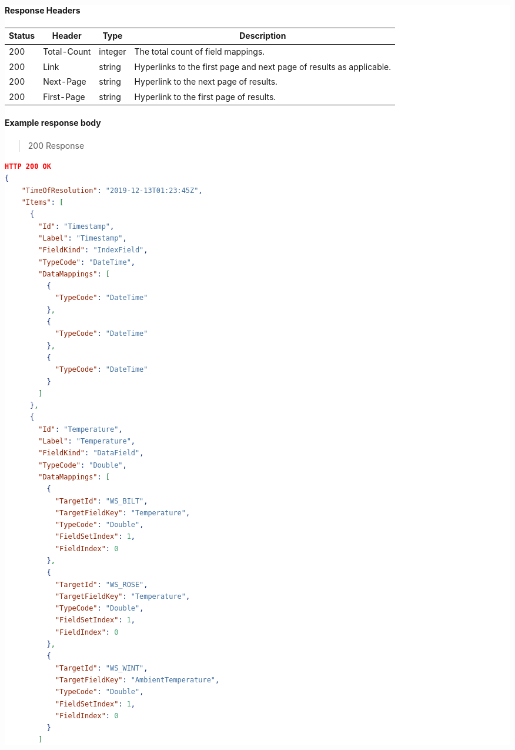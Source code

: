<h4>Response Headers</h4>

|Status|Header|Type|Description|
|---|---|---|---|
|200|Total-Count|integer|The total count of field mappings.|
|200|Link|string|Hyperlinks to the first page and next page of results as applicable.|
|200|Next-Page|string|Hyperlink to the next page of results.|
|200|First-Page|string|Hyperlink to the first page of results.|

<h4>Example response body</h4>

> 200 Response

```json
HTTP 200 OK
{
    "TimeOfResolution": "2019-12-13T01:23:45Z",
    "Items": [
      {
        "Id": "Timestamp",
        "Label": "Timestamp",
        "FieldKind": "IndexField",
        "TypeCode": "DateTime",
        "DataMappings": [
          {
            "TypeCode": "DateTime"
          },
          {
            "TypeCode": "DateTime"
          },
          {
            "TypeCode": "DateTime"
          }
        ]
      },
      {
        "Id": "Temperature",
        "Label": "Temperature",
        "FieldKind": "DataField",
        "TypeCode": "Double",
        "DataMappings": [
          {
            "TargetId": "WS_BILT",
            "TargetFieldKey": "Temperature",
            "TypeCode": "Double",
            "FieldSetIndex": 1,
            "FieldIndex": 0
          },
          {
            "TargetId": "WS_ROSE",
            "TargetFieldKey": "Temperature",
            "TypeCode": "Double",
            "FieldSetIndex": 1,
            "FieldIndex": 0
          },
          {
            "TargetId": "WS_WINT",
            "TargetFieldKey": "AmbientTemperature",
            "TypeCode": "Double",
            "FieldSetIndex": 1,
            "FieldIndex": 0
          }
        ]
```